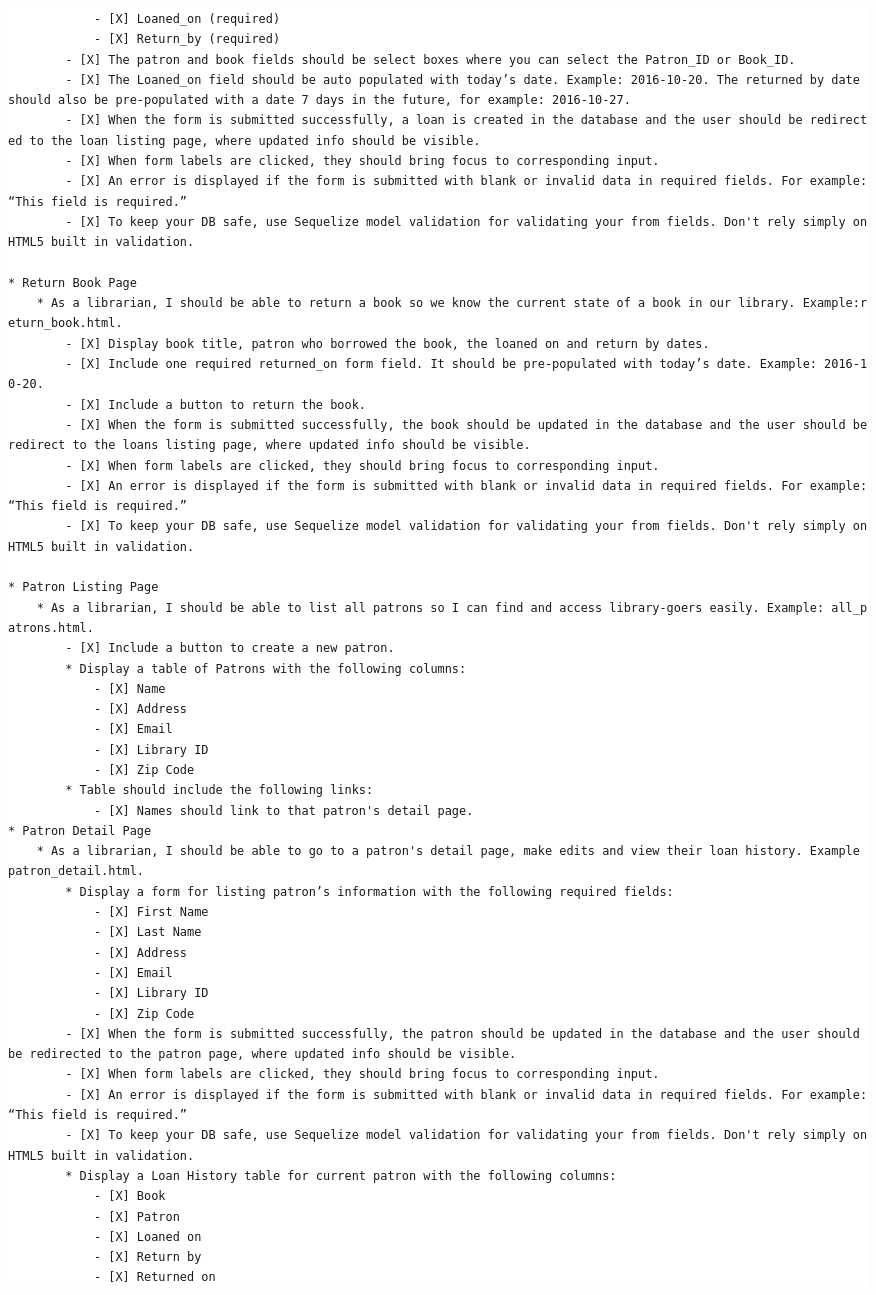                 - [X] Loaned_on (required)
                - [X] Return_by (required)
            - [X] The patron and book fields should be select boxes where you can select the Patron_ID or Book_ID.
            - [X] The Loaned_on field should be auto populated with today’s date. Example: 2016-10-20. The returned by date should also be pre-populated with a date 7 days in the future, for example: 2016-10-27.
            - [X] When the form is submitted successfully, a loan is created in the database and the user should be redirected to the loan listing page, where updated info should be visible.
            - [X] When form labels are clicked, they should bring focus to corresponding input.
            - [X] An error is displayed if the form is submitted with blank or invalid data in required fields. For example: “This field is required.”
            - [X] To keep your DB safe, use Sequelize model validation for validating your from fields. Don't rely simply on HTML5 built in validation.

    * Return Book Page
        * As a librarian, I should be able to return a book so we know the current state of a book in our library. Example:return_book.html.
            - [X] Display book title, patron who borrowed the book, the loaned on and return by dates.
            - [X] Include one required returned_on form field. It should be pre-populated with today’s date. Example: 2016-10-20.
            - [X] Include a button to return the book.
            - [X] When the form is submitted successfully, the book should be updated in the database and the user should be redirect to the loans listing page, where updated info should be visible.
            - [X] When form labels are clicked, they should bring focus to corresponding input.
            - [X] An error is displayed if the form is submitted with blank or invalid data in required fields. For example: “This field is required.”
            - [X] To keep your DB safe, use Sequelize model validation for validating your from fields. Don't rely simply on HTML5 built in validation.

    * Patron Listing Page
        * As a librarian, I should be able to list all patrons so I can find and access library-goers easily. Example: all_patrons.html.
            - [X] Include a button to create a new patron.
            * Display a table of Patrons with the following columns:
                - [X] Name
                - [X] Address
                - [X] Email
                - [X] Library ID
                - [X] Zip Code
            * Table should include the following links:
                - [X] Names should link to that patron's detail page.
    * Patron Detail Page
        * As a librarian, I should be able to go to a patron's detail page, make edits and view their loan history. Example patron_detail.html.
            * Display a form for listing patron’s information with the following required fields:
                - [X] First Name
                - [X] Last Name
                - [X] Address
                - [X] Email
                - [X] Library ID
                - [X] Zip Code
            - [X] When the form is submitted successfully, the patron should be updated in the database and the user should be redirected to the patron page, where updated info should be visible.
            - [X] When form labels are clicked, they should bring focus to corresponding input.
            - [X] An error is displayed if the form is submitted with blank or invalid data in required fields. For example: “This field is required.”
            - [X] To keep your DB safe, use Sequelize model validation for validating your from fields. Don't rely simply on HTML5 built in validation.
            * Display a Loan History table for current patron with the following columns:
                - [X] Book
                - [X] Patron
                - [X] Loaned on
                - [X] Return by
                - [X] Returned on